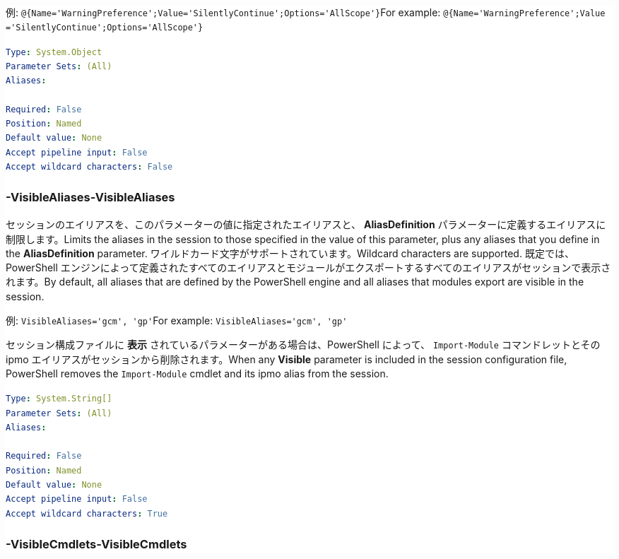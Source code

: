 <span data-ttu-id="2573a-329">例: `@{Name='WarningPreference';Value='SilentlyContinue';Options='AllScope'}`</span><span class="sxs-lookup"><span data-stu-id="2573a-329">For example: `@{Name='WarningPreference';Value='SilentlyContinue';Options='AllScope'}`</span></span>

```yaml
Type: System.Object
Parameter Sets: (All)
Aliases:

Required: False
Position: Named
Default value: None
Accept pipeline input: False
Accept wildcard characters: False
```

### <span data-ttu-id="2573a-330">-VisibleAliases</span><span class="sxs-lookup"><span data-stu-id="2573a-330">-VisibleAliases</span></span>

<span data-ttu-id="2573a-331">セッションのエイリアスを、このパラメーターの値に指定されたエイリアスと、 **AliasDefinition** パラメーターに定義するエイリアスに制限します。</span><span class="sxs-lookup"><span data-stu-id="2573a-331">Limits the aliases in the session to those specified in the value of this parameter, plus any aliases that you define in the **AliasDefinition** parameter.</span></span> <span data-ttu-id="2573a-332">ワイルドカード文字がサポートされています。</span><span class="sxs-lookup"><span data-stu-id="2573a-332">Wildcard characters are supported.</span></span> <span data-ttu-id="2573a-333">既定では、PowerShell エンジンによって定義されたすべてのエイリアスとモジュールがエクスポートするすべてのエイリアスがセッションで表示されます。</span><span class="sxs-lookup"><span data-stu-id="2573a-333">By default, all aliases that are defined by the PowerShell engine and all aliases that modules export are visible in the session.</span></span>

<span data-ttu-id="2573a-334">例: `VisibleAliases='gcm', 'gp'`</span><span class="sxs-lookup"><span data-stu-id="2573a-334">For example: `VisibleAliases='gcm', 'gp'`</span></span>

<span data-ttu-id="2573a-335">セッション構成ファイルに **表示** されているパラメーターがある場合は、PowerShell によって、 `Import-Module` コマンドレットとその ipmo エイリアスがセッションから削除されます。</span><span class="sxs-lookup"><span data-stu-id="2573a-335">When any **Visible** parameter is included in the session configuration file, PowerShell removes the `Import-Module` cmdlet and its ipmo alias from the session.</span></span>

```yaml
Type: System.String[]
Parameter Sets: (All)
Aliases:

Required: False
Position: Named
Default value: None
Accept pipeline input: False
Accept wildcard characters: True
```

### <span data-ttu-id="2573a-336">-VisibleCmdlets</span><span class="sxs-lookup"><span data-stu-id="2573a-336">-VisibleCmdlets</span></span>

